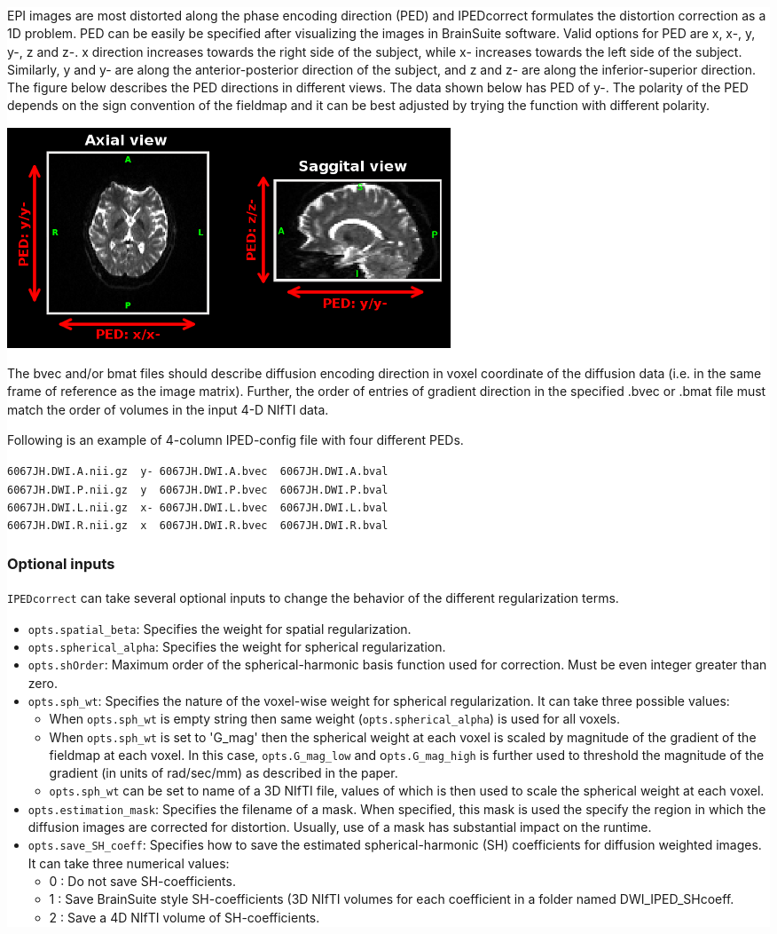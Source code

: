 EPI images are most distorted along the phase encoding direction (PED) and IPEDcorrect formulates the distortion correction as a 1D problem. PED can be easily be specified after visualizing the images in BrainSuite software. Valid options for PED are x, x-, y, y-, z and z-. x direction increases towards the right side of the subject, while x- increases towards the left side of the subject. Similarly, y and y- are along the anterior-posterior direction of the subject, and z and z- are along the inferior-superior direction. The figure below describes the PED directions in different views. The data shown below has PED of y-. The polarity of the PED depends on the sign convention of the fieldmap and it can be best adjusted by trying the function with different polarity.

![Illustration of PED](./IPED_ped_example.png)

The bvec and/or bmat files should describe diffusion encoding direction in voxel coordinate of the diffusion data (i.e. in the same frame of reference as the image matrix). Further, the order of entries of gradient direction in the specified .bvec or .bmat file must match the order of volumes in the input 4-D NIfTI data.

Following is an example of 4-column IPED-config file with four different PEDs.
```
6067JH.DWI.A.nii.gz  y- 6067JH.DWI.A.bvec  6067JH.DWI.A.bval
6067JH.DWI.P.nii.gz  y  6067JH.DWI.P.bvec  6067JH.DWI.P.bval
6067JH.DWI.L.nii.gz  x- 6067JH.DWI.L.bvec  6067JH.DWI.L.bval
6067JH.DWI.R.nii.gz  x  6067JH.DWI.R.bvec  6067JH.DWI.R.bval
```

### Optional inputs
`IPEDcorrect` can take several optional inputs to change the behavior of the different regularization terms.

* `opts.spatial_beta`: Specifies the weight for spatial regularization.
* `opts.spherical_alpha`: Specifies the weight for spherical regularization.
* `opts.shOrder`: Maximum order of the spherical-harmonic basis function used for correction. Must be even integer greater than zero.
* `opts.sph_wt`: Specifies the nature of the voxel-wise weight for spherical regularization. It can take three possible values:
  * When `opts.sph_wt` is empty string then same weight (`opts.spherical_alpha`) is used for all voxels.
  * When `opts.sph_wt` is set to 'G_mag' then the spherical weight at each voxel is scaled by magnitude of the gradient of the fieldmap at each voxel. In this case, `opts.G_mag_low` and o`pts.G_mag_high` is further used to threshold the magnitude of the gradient (in units of rad/sec/mm) as described in the paper.
  * `opts.sph_wt` can be set to name of a 3D NIfTI file, values of which is then used to scale the spherical weight at each voxel.
* `opts.estimation_mask`: Specifies the filename of a mask. When specified, this mask is used the specify the region in which the diffusion images are corrected for distortion. Usually, use of a mask has substantial impact on the runtime.
* `opts.save_SH_coeff`: Specifies how to save the estimated spherical-harmonic (SH) coefficients for diffusion weighted images. It can take three numerical values:
  * 0 : Do not save SH-coefficients.
  * 1 : Save BrainSuite style SH-coefficients (3D NIfTI volumes for each coefficient in a folder named DWI_IPED_SHcoeff.
  * 2 : Save a 4D NIfTI volume of SH-coefficients.
